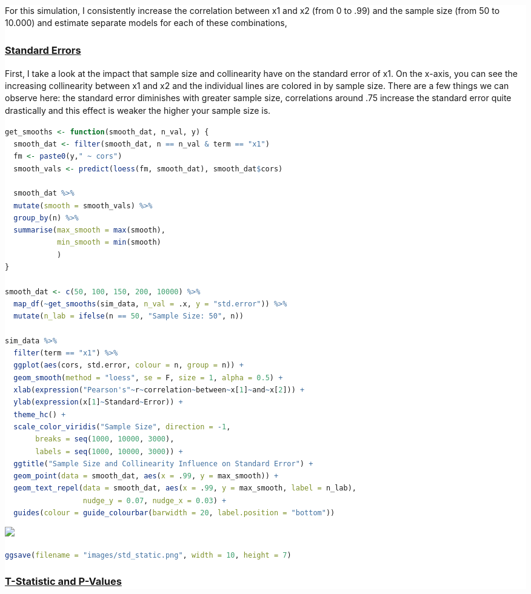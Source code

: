 For this simulation, I consistently increase the correlation between x1 and x2 (from 0 to .99) and the sample size (from 50 to 10.000) and estimate separate models for each of these combinations,


### <a id="std"></a>[Standard Errors](#std)

First, I take a look at the impact that sample size and collinearity have on the standard error of x1. On the x-axis, you can see the increasing collinearity between x1 and x2 and the individual lines are colored in by sample size. There are a few things we can observe here: the standard error diminishes with greater sample size, correlations around .75 increase the standard error quite drastically and this effect is weaker the higher your sample size is.

``` r
get_smooths <- function(smooth_dat, n_val, y) {
  smooth_dat <- filter(smooth_dat, n == n_val & term == "x1")
  fm <- paste0(y," ~ cors")
  smooth_vals <- predict(loess(fm, smooth_dat), smooth_dat$cors) 
  
  smooth_dat %>% 
  mutate(smooth = smooth_vals) %>% 
  group_by(n) %>% 
  summarise(max_smooth = max(smooth),
            min_smooth = min(smooth)
            )
}

smooth_dat <- c(50, 100, 150, 200, 10000) %>% 
  map_df(~get_smooths(sim_data, n_val = .x, y = "std.error")) %>% 
  mutate(n_lab = ifelse(n == 50, "Sample Size: 50", n))

sim_data %>% 
  filter(term == "x1") %>% 
  ggplot(aes(cors, std.error, colour = n, group = n)) + 
  geom_smooth(method = "loess", se = F, size = 1, alpha = 0.5) +
  xlab(expression("Pearson's"~r~correlation~between~x[1]~and~x[2])) + 
  ylab(expression(x[1]~Standard~Error)) + 
  theme_hc() + 
  scale_color_viridis("Sample Size", direction = -1,
       breaks = seq(1000, 10000, 3000),
       labels = seq(1000, 10000, 3000)) +
  ggtitle("Sample Size and Collinearity Influence on Standard Error") +
  geom_point(data = smooth_dat, aes(x = .99, y = max_smooth)) +
  geom_text_repel(data = smooth_dat, aes(x = .99, y = max_smooth, label = n_lab), 
                  nudge_y = 0.07, nudge_x = 0.03) +
  guides(colour = guide_colourbar(barwidth = 20, label.position = "bottom"))
```

![](https://github.com/favstats/multicol_sim/blob/master/images/std_static.png?raw=true)

``` r
ggsave(filename = "images/std_static.png", width = 10, height = 7)
```

### <a id="t_stat"></a>[T-Statistic and P-Values](#t_stat)
